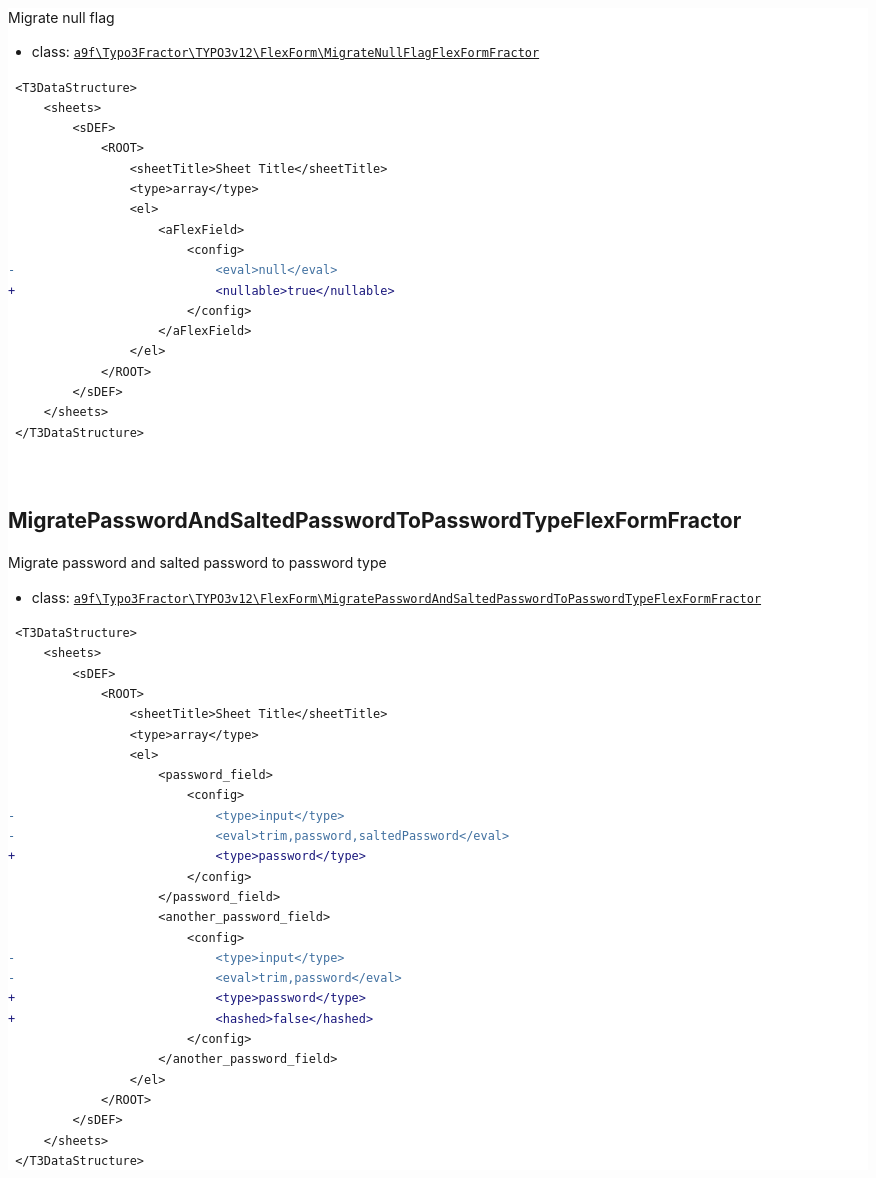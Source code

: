 Migrate null flag

- class: [`a9f\Typo3Fractor\TYPO3v12\FlexForm\MigrateNullFlagFlexFormFractor`](../rules/TYPO3v12/FlexForm/MigrateNullFlagFlexFormFractor.php)

```diff
 <T3DataStructure>
     <sheets>
         <sDEF>
             <ROOT>
                 <sheetTitle>Sheet Title</sheetTitle>
                 <type>array</type>
                 <el>
                     <aFlexField>
                         <config>
-                            <eval>null</eval>
+                            <nullable>true</nullable>
                         </config>
                     </aFlexField>
                 </el>
             </ROOT>
         </sDEF>
     </sheets>
 </T3DataStructure>
```

<br>

## MigratePasswordAndSaltedPasswordToPasswordTypeFlexFormFractor

Migrate password and salted password to password type

- class: [`a9f\Typo3Fractor\TYPO3v12\FlexForm\MigratePasswordAndSaltedPasswordToPasswordTypeFlexFormFractor`](../rules/TYPO3v12/FlexForm/MigratePasswordAndSaltedPasswordToPasswordTypeFlexFormFractor.php)

```diff
 <T3DataStructure>
     <sheets>
         <sDEF>
             <ROOT>
                 <sheetTitle>Sheet Title</sheetTitle>
                 <type>array</type>
                 <el>
                     <password_field>
                         <config>
-                            <type>input</type>
-                            <eval>trim,password,saltedPassword</eval>
+                            <type>password</type>
                         </config>
                     </password_field>
                     <another_password_field>
                         <config>
-                            <type>input</type>
-                            <eval>trim,password</eval>
+                            <type>password</type>
+                            <hashed>false</hashed>
                         </config>
                     </another_password_field>
                 </el>
             </ROOT>
         </sDEF>
     </sheets>
 </T3DataStructure>
```
